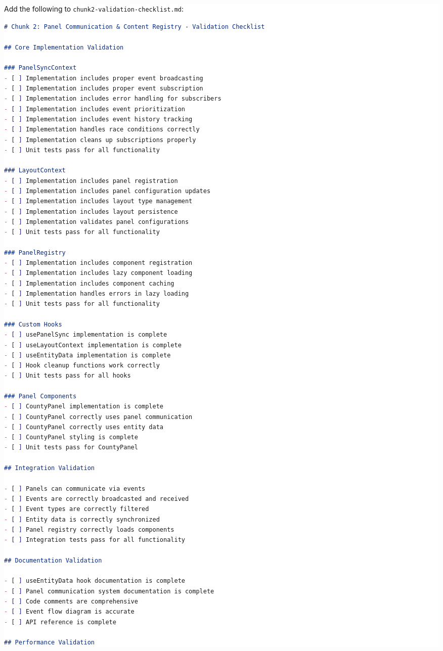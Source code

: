 Add the following to `chunk2-validation-checklist.md`:

```markdown
# Chunk 2: Panel Communication & Content Registry - Validation Checklist

## Core Implementation Validation

### PanelSyncContext
- [ ] Implementation includes proper event broadcasting
- [ ] Implementation includes proper event subscription
- [ ] Implementation includes error handling for subscribers
- [ ] Implementation includes event prioritization
- [ ] Implementation includes event history tracking
- [ ] Implementation handles race conditions correctly
- [ ] Implementation cleans up subscriptions properly
- [ ] Unit tests pass for all functionality

### LayoutContext
- [ ] Implementation includes panel registration
- [ ] Implementation includes panel configuration updates
- [ ] Implementation includes layout type management
- [ ] Implementation includes layout persistence
- [ ] Implementation validates panel configurations
- [ ] Unit tests pass for all functionality

### PanelRegistry
- [ ] Implementation includes component registration
- [ ] Implementation includes lazy component loading
- [ ] Implementation includes component caching
- [ ] Implementation handles errors in lazy loading
- [ ] Unit tests pass for all functionality

### Custom Hooks
- [ ] usePanelSync implementation is complete
- [ ] useLayoutContext implementation is complete
- [ ] useEntityData implementation is complete
- [ ] Hook cleanup functions work correctly
- [ ] Unit tests pass for all hooks

### Panel Components
- [ ] CountyPanel implementation is complete
- [ ] CountyPanel correctly uses panel communication
- [ ] CountyPanel correctly uses entity data
- [ ] CountyPanel styling is complete
- [ ] Unit tests pass for CountyPanel

## Integration Validation

- [ ] Panels can communicate via events
- [ ] Events are correctly broadcasted and received
- [ ] Event types are correctly filtered
- [ ] Entity data is correctly synchronized
- [ ] Panel registry correctly loads components
- [ ] Integration tests pass for all functionality

## Documentation Validation

- [ ] useEntityData hook documentation is complete
- [ ] Panel communication system documentation is complete
- [ ] Code comments are comprehensive
- [ ] Event flow diagram is accurate
- [ ] API reference is complete

## Performance Validation
```